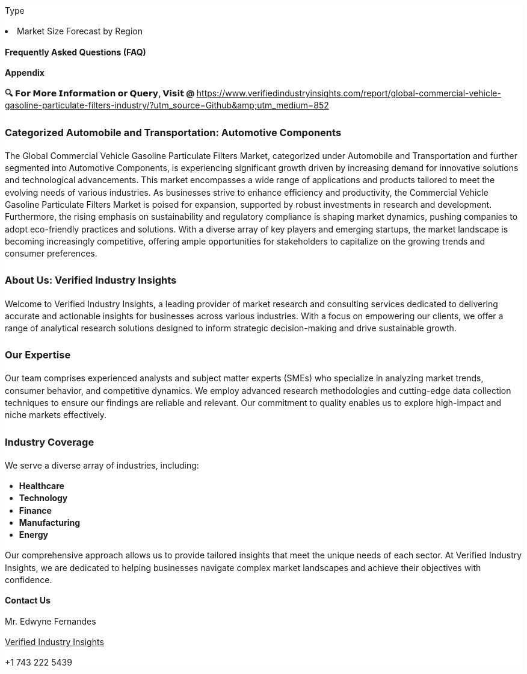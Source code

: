 Type</li><li>Market Size Forecast by Region</li></ul><p><strong>Frequently Asked Questions (FAQ)</strong></p><p><strong>Appendix<br /></strong></p><p><strong>🔍 𝗙𝗼𝗿 𝗠𝗼𝗿𝗲 𝗜𝗻𝗳𝗼𝗿𝗺𝗮𝘁𝗶𝗼𝗻 𝗼𝗿 𝗤𝘂𝗲𝗿𝘆, 𝗩𝗶𝘀𝗶𝘁 @ </strong><a href="https://www.verifiedindustryinsights.com/report/global-commercial-vehicle-gasoline-particulate-filters-industry/?utm_source=Github&amp;utm_medium=852">https://www.verifiedindustryinsights.com/report/global-commercial-vehicle-gasoline-particulate-filters-industry/?utm_source=Github&amp;utm_medium=852</a>&nbsp;</p><h3>Categorized Automobile and Transportation: Automotive Components </h3><p>The Global Commercial Vehicle Gasoline Particulate Filters Market, categorized under Automobile and Transportation and further segmented into Automotive Components, is experiencing significant growth driven by increasing demand for innovative solutions and technological advancements. This market encompasses a wide range of applications and products tailored to meet the evolving needs of various industries. As businesses strive to enhance efficiency and productivity, the Commercial Vehicle Gasoline Particulate Filters Market is poised for expansion, supported by robust investments in research and development. Furthermore, the rising emphasis on sustainability and regulatory compliance is shaping market dynamics, pushing companies to adopt eco-friendly practices and solutions. With a diverse array of key players and emerging startups, the market landscape is becoming increasingly competitive, offering ample opportunities for stakeholders to capitalize on the growing trends and consumer preferences.</p><h3>About Us: Verified Industry Insights</h3><p>Welcome to Verified Industry Insights, a leading provider of market research and consulting services dedicated to delivering accurate and actionable insights for businesses across various industries. With a focus on empowering our clients, we offer a range of analytical research solutions designed to inform strategic decision-making and drive sustainable growth.</p><h3>Our Expertise</h3><p>Our team comprises experienced analysts and subject matter experts (SMEs) who specialize in analyzing market trends, consumer behavior, and competitive dynamics. We employ advanced research methodologies and cutting-edge data collection techniques to ensure our findings are reliable and relevant. Our commitment to quality enables us to explore high-impact and niche markets effectively.</p><h3>Industry Coverage</h3><p>We serve a diverse array of industries, including:</p><ul><li><strong>Healthcare</strong></li><li><strong>Technology</strong></li><li><strong>Finance</strong></li><li><strong>Manufacturing</strong></li><li><strong>Energy</strong></li></ul><p>Our comprehensive approach allows us to provide tailored insights that meet the unique needs of each sector. At Verified Industry Insights, we are dedicated to helping businesses navigate complex market landscapes and achieve their objectives with confidence.</p><p><strong>Contact Us</strong></p><p>Mr. Edwyne Fernandes</p><p><a href="https://www.verifiedindustryinsights.com/">Verified Industry Insights</a></p><p>+1 743 222 5439</p>
